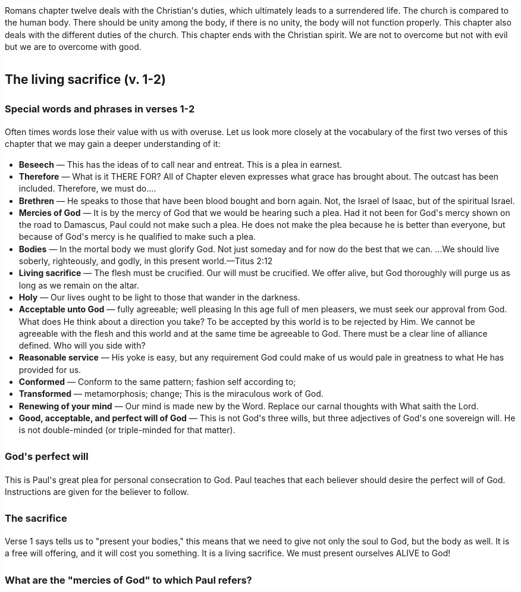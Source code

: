 Romans chapter twelve deals with the Christian's duties, which ultimately leads to a surrendered life. The church is compared to the human body. There should be unity among the body, if there is no unity, the body will not function properly. This chapter also deals with the different duties of the church. This chapter ends with the Christian spirit. We are not to overcome but not with evil but we are to overcome with good.

## The living sacrifice (v. 1-2) 

### Special words and phrases in verses 1-2

Often times words lose their value with us with overuse. Let us look more closely at the vocabulary of the first two verses of this chapter that we may gain a deeper understanding of it:

* **Beseech** — This has the ideas of to call near and entreat. This is a plea in earnest.
* **Therefore** — What is it THERE FOR? All of Chapter eleven expresses what grace has brought about. The outcast has been included. Therefore, we must do....
* **Brethren** — He speaks to those that have been blood bought and born again. Not, the Israel of Isaac, but of the spiritual Israel. 
* **Mercies of God** — It is by the mercy of God that we would be hearing such a plea. Had it not been for God's mercy shown on the road to Damascus, Paul could not make such a plea. He does not make the plea because he is better than everyone, but because of God's mercy is he qualified to make such a plea.
* **Bodies** — In the mortal body we must glorify God. Not just someday and for now do the best that we can. ...We should live soberly, righteously, and godly, in this present world.—Titus 2:12
* **Living sacrifice** — The flesh must be crucified. Our will must be crucified. We offer alive, but God thoroughly will purge us as long as we remain on the altar.
* **Holy** — Our lives ought to be light to those that wander in the darkness.
* **Acceptable unto God** — fully agreeable; well pleasing In this age full of men pleasers, we must seek our approval from God. What does He think about a direction you take? To be accepted by this world is to be rejected by Him. We cannot be agreeable with the flesh and this world and at the same time be agreeable to God. There must be a clear line of alliance defined. Who will you side with?
* **Reasonable service** — His yoke is easy, but any requirement God could make of us would pale in greatness to what He has provided for us.
* **Conformed** — Conform to the same pattern; fashion self according to; 
* **Transformed** — metamorphosis; change; This is the miraculous work of God.
* **Renewing of your mind** — Our mind is made new by the Word. Replace our carnal thoughts with What saith the Lord.
* **Good, acceptable, and perfect will of God** — This is not God's three wills, but three adjectives of God's one sovereign will. He is not double-minded (or triple-minded for that matter).

### God's perfect will

This is Paul's great plea for personal consecration to God. Paul teaches that each believer should desire the perfect will of God. Instructions are given for the believer to follow.

### The sacrifice

Verse 1 says tells us to "present your bodies," this means that we need to give not only the soul to God, but the body as well. It is a free will offering, and it will cost you something. It is a living sacrifice. We must present ourselves ALIVE to God!

### What are the "mercies of God" to which Paul refers?
